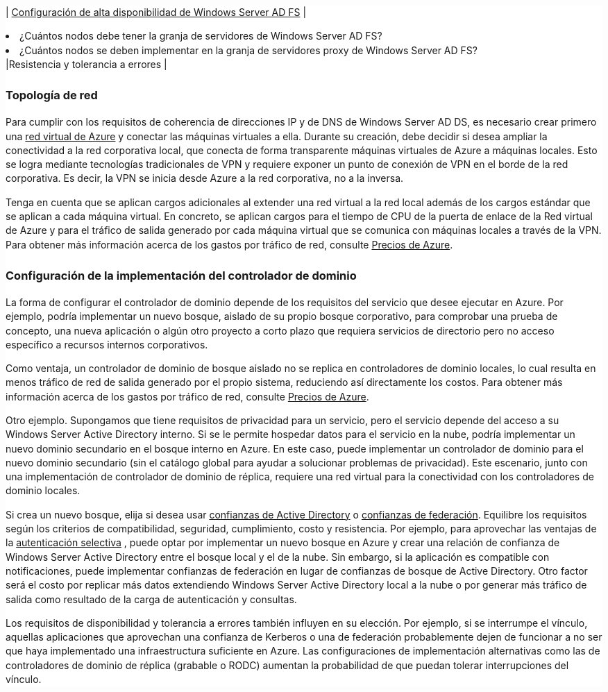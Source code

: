 | [Configuración de alta disponibilidad de Windows Server AD FS](#BKMK_ADFSHighAvail) |<li>¿Cuántos nodos debe tener la granja de servidores de Windows Server AD FS?</li> <li>¿Cuántos nodos se deben implementar en la granja de servidores proxy de Windows Server AD FS?</li> |Resistencia y tolerancia a errores |

### <a name="a-namebkmknetworktopologyanetwork-topology"></a><a name="BKMK_NetworkTopology"></a>Topología de red
Para cumplir con los requisitos de coherencia de direcciones IP y de DNS de Windows Server AD DS, es necesario crear primero una [red virtual de Azure](../virtual-network/virtual-networks-overview.md) y conectar las máquinas virtuales a ella. Durante su creación, debe decidir si desea ampliar la conectividad a la red corporativa local, que conecta de forma transparente máquinas virtuales de Azure a máquinas locales. Esto se logra mediante tecnologías tradicionales de VPN y requiere exponer un punto de conexión de VPN en el borde de la red corporativa. Es decir, la VPN se inicia desde Azure a la red corporativa, no a la inversa.

Tenga en cuenta que se aplican cargos adicionales al extender una red virtual a la red local además de los cargos estándar que se aplican a cada máquina virtual. En concreto, se aplican cargos para el tiempo de CPU de la puerta de enlace de la Red virtual de Azure y para el tráfico de salida generado por cada máquina virtual que se comunica con máquinas locales a través de la VPN. Para obtener más información acerca de los gastos por tráfico de red, consulte [Precios de Azure](http://azure.microsoft.com/pricing/).

### <a name="a-namebkmkdeploymentconfigadc-deployment-configuration"></a><a name="BKMK_DeploymentConfig"></a>Configuración de la implementación del controlador de dominio
La forma de configurar el controlador de dominio depende de los requisitos del servicio que desee ejecutar en Azure. Por ejemplo, podría implementar un nuevo bosque, aislado de su propio bosque corporativo, para comprobar una prueba de concepto, una nueva aplicación o algún otro proyecto a corto plazo que requiera servicios de directorio pero no acceso específico a recursos internos corporativos.

Como ventaja, un controlador de dominio de bosque aislado no se replica en controladores de dominio locales, lo cual resulta en menos tráfico de red de salida generado por el propio sistema, reduciendo así directamente los costos. Para obtener más información acerca de los gastos por tráfico de red, consulte [Precios de Azure](http://azure.microsoft.com/pricing/).

Otro ejemplo. Supongamos que tiene requisitos de privacidad para un servicio, pero el servicio depende del acceso a su Windows Server Active Directory interno. Si se le permite hospedar datos para el servicio en la nube, podría implementar un nuevo dominio secundario en el bosque interno en Azure. En este caso, puede implementar un controlador de dominio para el nuevo dominio secundario (sin el catálogo global para ayudar a solucionar problemas de privacidad). Este escenario, junto con una implementación de controlador de dominio de réplica, requiere una red virtual para la conectividad con los controladores de dominio locales.

Si crea un nuevo bosque, elija si desea usar [confianzas de Active Directory](https://technet.microsoft.com/library/cc771397) o [confianzas de federación](https://technet.microsoft.com/library/dd807036). Equilibre los requisitos según los criterios de compatibilidad, seguridad, cumplimiento, costo y resistencia. Por ejemplo, para aprovechar las ventajas de la [autenticación selectiva](https://technet.microsoft.com/library/cc755844) , puede optar por implementar un nuevo bosque en Azure y crear una relación de confianza de Windows Server Active Directory entre el bosque local y el de la nube. Sin embargo, si la aplicación es compatible con notificaciones, puede implementar confianzas de federación en lugar de confianzas de bosque de Active Directory. Otro factor será el costo por replicar más datos extendiendo Windows Server Active Directory local a la nube o por generar más tráfico de salida como resultado de la carga de autenticación y consultas.

Los requisitos de disponibilidad y tolerancia a errores también influyen en su elección. Por ejemplo, si se interrumpe el vínculo, aquellas aplicaciones que aprovechan una confianza de Kerberos o una de federación probablemente dejen de funcionar a no ser que haya implementado una infraestructura suficiente en Azure. Las configuraciones de implementación alternativas como las de controladores de dominio de réplica (grabable o RODC) aumentan la probabilidad de que puedan tolerar interrupciones del vínculo.
